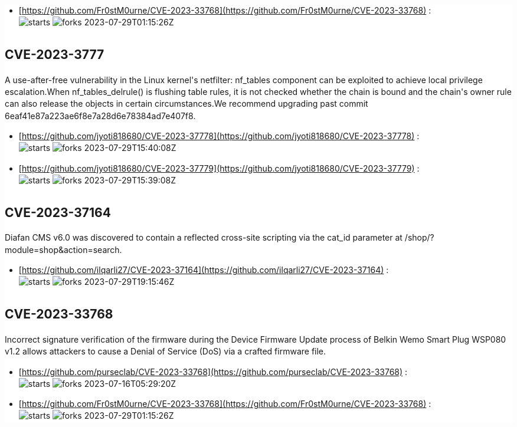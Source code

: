 - [https://github.com/Fr0stM0urne/CVE-2023-33768](https://github.com/Fr0stM0urne/CVE-2023-33768) :  
![starts](https://img.shields.io/github/stars/Fr0stM0urne/CVE-2023-33768.svg) 
![forks](https://img.shields.io/github/forks/Fr0stM0urne/CVE-2023-33768.svg) 
2023-07-29T01:15:26Z

## CVE-2023-3777
 A use-after-free vulnerability in the Linux kernel's netfilter: nf_tables component can be exploited to achieve local privilege escalation.When nf_tables_delrule() is flushing table rules, it is not checked whether the chain is bound and the chain's owner rule can also release the objects in certain circumstances.We recommend upgrading past commit 6eaf41e87a223ae6f8e7a28d6e78384ad7e407f8.

- [https://github.com/jyoti818680/CVE-2023-37778](https://github.com/jyoti818680/CVE-2023-37778) :  
![starts](https://img.shields.io/github/stars/jyoti818680/CVE-2023-37778.svg) 
![forks](https://img.shields.io/github/forks/jyoti818680/CVE-2023-37778.svg) 
2023-07-29T15:40:08Z

- [https://github.com/jyoti818680/CVE-2023-37779](https://github.com/jyoti818680/CVE-2023-37779) :  
![starts](https://img.shields.io/github/stars/jyoti818680/CVE-2023-37779.svg) 
![forks](https://img.shields.io/github/forks/jyoti818680/CVE-2023-37779.svg) 
2023-07-29T15:39:08Z

## CVE-2023-37164
 Diafan CMS v6.0 was discovered to contain a reflected cross-site scripting via the cat_id parameter at /shop/?module=shop&action=search.

- [https://github.com/ilqarli27/CVE-2023-37164](https://github.com/ilqarli27/CVE-2023-37164) :  
![starts](https://img.shields.io/github/stars/ilqarli27/CVE-2023-37164.svg) 
![forks](https://img.shields.io/github/forks/ilqarli27/CVE-2023-37164.svg) 
2023-07-29T19:15:46Z

## CVE-2023-33768
 Incorrect signature verification of the firmware during the Device Firmware Update process of Belkin Wemo Smart Plug WSP080 v1.2 allows attackers to cause a Denial of Service (DoS) via a crafted firmware file.

- [https://github.com/purseclab/CVE-2023-33768](https://github.com/purseclab/CVE-2023-33768) :  
![starts](https://img.shields.io/github/stars/purseclab/CVE-2023-33768.svg) 
![forks](https://img.shields.io/github/forks/purseclab/CVE-2023-33768.svg) 
2023-07-16T05:29:20Z

- [https://github.com/Fr0stM0urne/CVE-2023-33768](https://github.com/Fr0stM0urne/CVE-2023-33768) :  
![starts](https://img.shields.io/github/stars/Fr0stM0urne/CVE-2023-33768.svg) 
![forks](https://img.shields.io/github/forks/Fr0stM0urne/CVE-2023-33768.svg) 
2023-07-29T01:15:26Z
